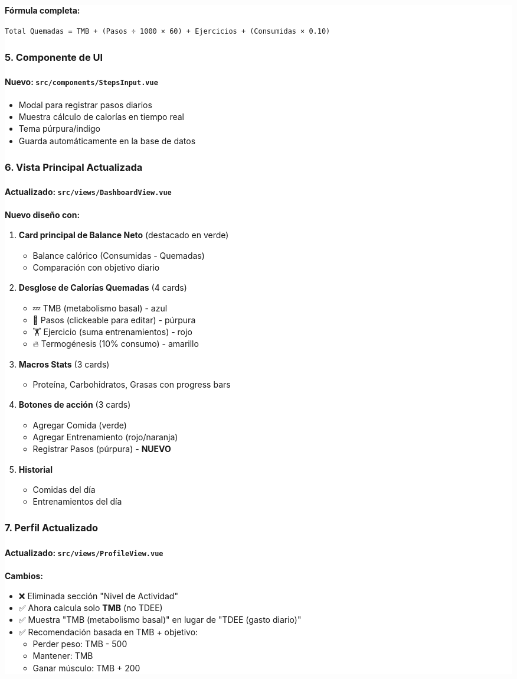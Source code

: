 **Fórmula completa:**
```
Total Quemadas = TMB + (Pasos ÷ 1000 × 60) + Ejercicios + (Consumidas × 0.10)
```

### 5. Componente de UI

#### Nuevo: `src/components/StepsInput.vue`
- Modal para registrar pasos diarios
- Muestra cálculo de calorías en tiempo real
- Tema púrpura/indigo
- Guarda automáticamente en la base de datos

### 6. Vista Principal Actualizada

#### Actualizado: `src/views/DashboardView.vue`

**Nuevo diseño con:**

1. **Card principal de Balance Neto** (destacado en verde)
   - Balance calórico (Consumidas - Quemadas)
   - Comparación con objetivo diario

2. **Desglose de Calorías Quemadas** (4 cards)
   - 💤 TMB (metabolismo basal) - azul
   - 👟 Pasos (clickeable para editar) - púrpura
   - 🏋️ Ejercicio (suma entrenamientos) - rojo
   - 🔥 Termogénesis (10% consumo) - amarillo

3. **Macros Stats** (3 cards)
   - Proteína, Carbohidratos, Grasas con progress bars

4. **Botones de acción** (3 cards)
   - Agregar Comida (verde)
   - Agregar Entrenamiento (rojo/naranja)
   - Registrar Pasos (púrpura) - **NUEVO**

5. **Historial**
   - Comidas del día
   - Entrenamientos del día

### 7. Perfil Actualizado

#### Actualizado: `src/views/ProfileView.vue`

**Cambios:**
- ❌ Eliminada sección "Nivel de Actividad"
- ✅ Ahora calcula solo **TMB** (no TDEE)
- ✅ Muestra "TMB (metabolismo basal)" en lugar de "TDEE (gasto diario)"
- ✅ Recomendación basada en TMB + objetivo:
  - Perder peso: TMB - 500
  - Mantener: TMB
  - Ganar músculo: TMB + 200

